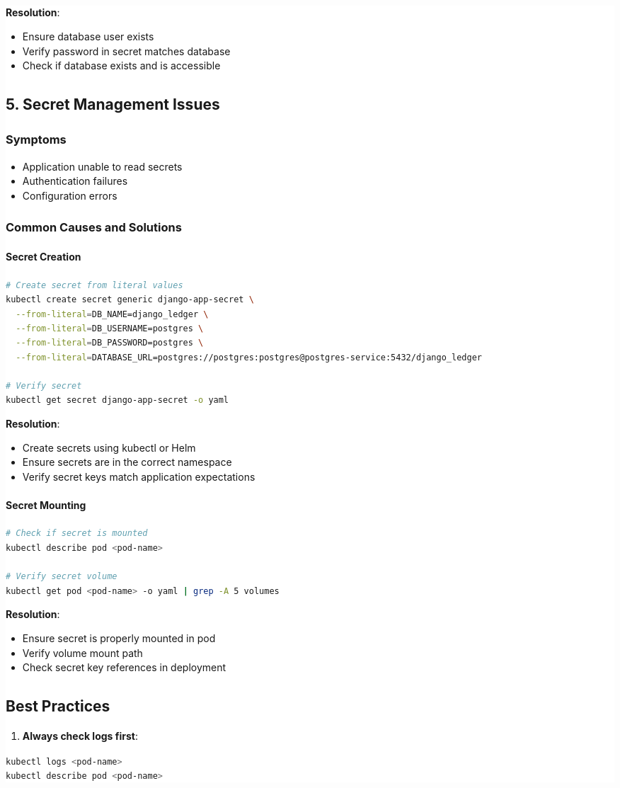 **Resolution**:
- Ensure database user exists
- Verify password in secret matches database
- Check if database exists and is accessible

## 5. Secret Management Issues

### Symptoms
- Application unable to read secrets
- Authentication failures
- Configuration errors

### Common Causes and Solutions

#### Secret Creation
```bash
# Create secret from literal values
kubectl create secret generic django-app-secret \
  --from-literal=DB_NAME=django_ledger \
  --from-literal=DB_USERNAME=postgres \
  --from-literal=DB_PASSWORD=postgres \
  --from-literal=DATABASE_URL=postgres://postgres:postgres@postgres-service:5432/django_ledger

# Verify secret
kubectl get secret django-app-secret -o yaml
```

**Resolution**:
- Create secrets using kubectl or Helm
- Ensure secrets are in the correct namespace
- Verify secret keys match application expectations

#### Secret Mounting
```bash
# Check if secret is mounted
kubectl describe pod <pod-name>

# Verify secret volume
kubectl get pod <pod-name> -o yaml | grep -A 5 volumes
```

**Resolution**:
- Ensure secret is properly mounted in pod
- Verify volume mount path
- Check secret key references in deployment

## Best Practices

1. **Always check logs first**:
```bash
kubectl logs <pod-name>
kubectl describe pod <pod-name>
```
